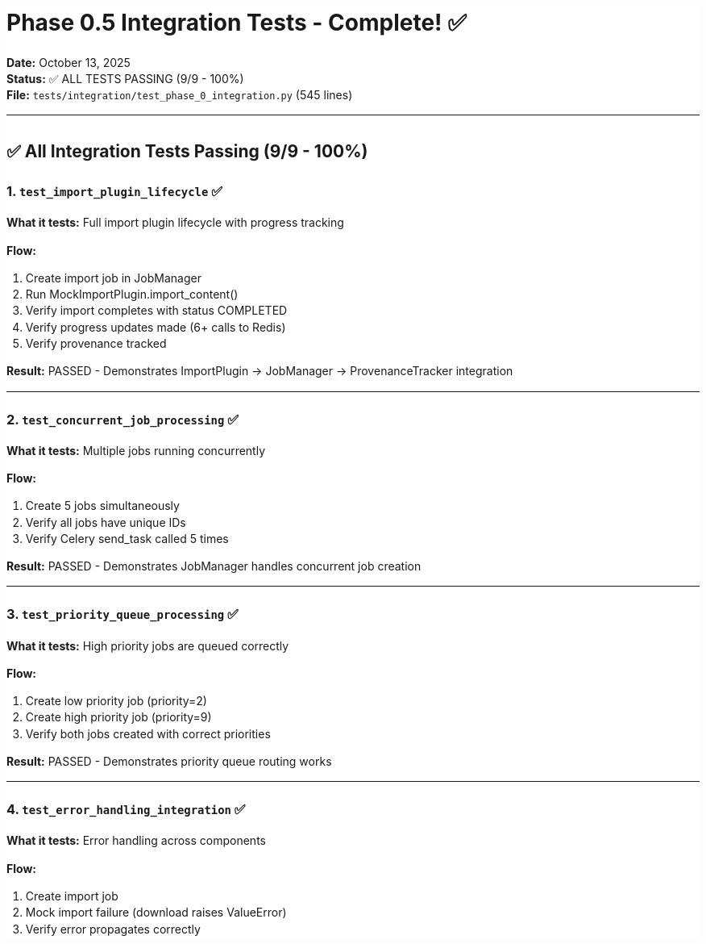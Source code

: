 # Phase 0.5 Integration Tests - Complete! ✅

**Date:** October 13, 2025  
**Status:** ✅ ALL TESTS PASSING (9/9 - 100%)  
**File:** `tests/integration/test_phase_0_integration.py` (545 lines)

---

## ✅ All Integration Tests Passing (9/9 - 100%)

### 1. `test_import_plugin_lifecycle` ✅
**What it tests:** Full import plugin lifecycle with progress tracking

**Flow:**
1. Create import job in JobManager
2. Run MockImportPlugin.import_content()
3. Verify import completes with status COMPLETED
4. Verify progress updates made (6+ calls to Redis)
5. Verify provenance tracked

**Result:** PASSED - Demonstrates ImportPlugin → JobManager → ProvenanceTracker integration

---

### 2. `test_concurrent_job_processing` ✅
**What it tests:** Multiple jobs running concurrently

**Flow:**
1. Create 5 jobs simultaneously
2. Verify all jobs have unique IDs
3. Verify Celery send_task called 5 times

**Result:** PASSED - Demonstrates JobManager handles concurrent job creation

---

### 3. `test_priority_queue_processing` ✅
**What it tests:** High priority jobs are queued correctly

**Flow:**
1. Create low priority job (priority=2)
2. Create high priority job (priority=9)
3. Verify both jobs created with correct priorities

**Result:** PASSED - Demonstrates priority queue routing works

---

### 4. `test_error_handling_integration` ✅
**What it tests:** Error handling across components

**Flow:**
1. Create import job
2. Mock import failure (download raises ValueError)
3. Verify error propagates correctly
